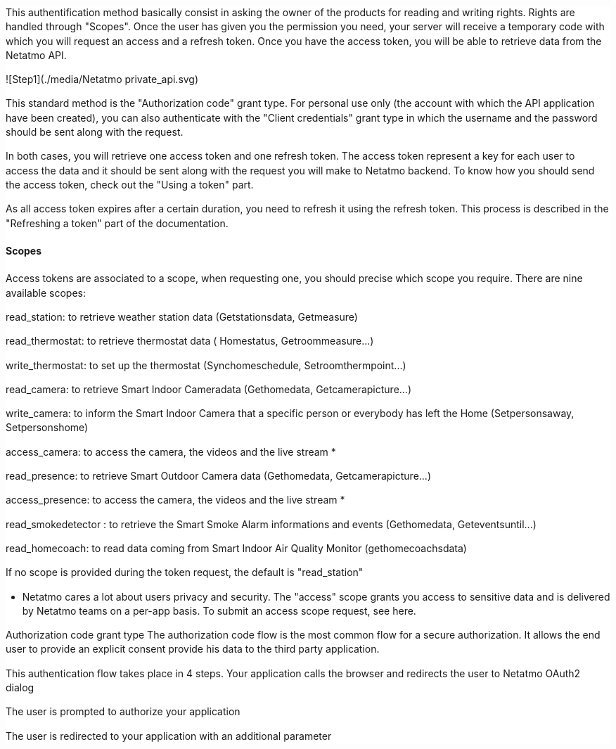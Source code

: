 This authentification method basically consist in asking the owner of the products for reading and writing rights. Rights are handled through "Scopes". Once the user has given you the permission you need, your server will receive a temporary code with which you will request an access and a refresh token. Once you have the access token, you will be able to retrieve data from the Netatmo API.

![Step1](./media/Netatmo private_api.svg)

This standard method is the "Authorization code" grant type. For personal use only (the account with which the API application have been created), you can also authenticate with the "Client credentials" grant type in which the username and the password should be sent along with the request.

In both cases, you will retrieve one access token and one refresh token. The access token represent a key for each user to access the data and it should be sent along with the request you will make to Netatmo backend. To know how you should send the access token, check out the "Using a token" part.

As all access token expires after a certain duration, you need to refresh it using the refresh token. This process is described in the "Refreshing a token" part of the documentation.

#### Scopes
Access tokens are associated to a scope, when requesting one, you should precise which scope you require. There are nine available scopes:

read_station: to retrieve weather station data (Getstationsdata, Getmeasure)

read_thermostat: to retrieve thermostat data ( Homestatus, Getroommeasure...)

write_thermostat: to set up the thermostat (Synchomeschedule, Setroomthermpoint...)

read_camera: to retrieve Smart Indoor Cameradata (Gethomedata, Getcamerapicture...)

write_camera: to inform the Smart Indoor Camera that a specific person or everybody has left the Home (Setpersonsaway, Setpersonshome)

access_camera: to access the camera, the videos and the live stream *

read_presence: to retrieve Smart Outdoor Camera data (Gethomedata, Getcamerapicture...)

access_presence: to access the camera, the videos and the live stream *

read_smokedetector : to retrieve the Smart Smoke Alarm informations and events (Gethomedata, Geteventsuntil...)

read_homecoach: to read data coming from Smart Indoor Air Quality Monitor (gethomecoachsdata)

If no scope is provided during the token request, the default is "read_station"

* Netatmo cares a lot about users privacy and security. The "access" scope grants you access to sensitive data and is delivered by Netatmo teams on a per-app basis. To submit an access scope request, see here.

Authorization code grant type
The authorization code flow is the most common flow for a secure authorization. It allows the end user to provide an explicit consent provide his data to the third party application.

This authentication flow takes place in 4 steps.
Your application calls the browser and redirects the user to Netatmo OAuth2 dialog

The user is prompted to authorize your application

The user is redirected to your application with an additional parameter

